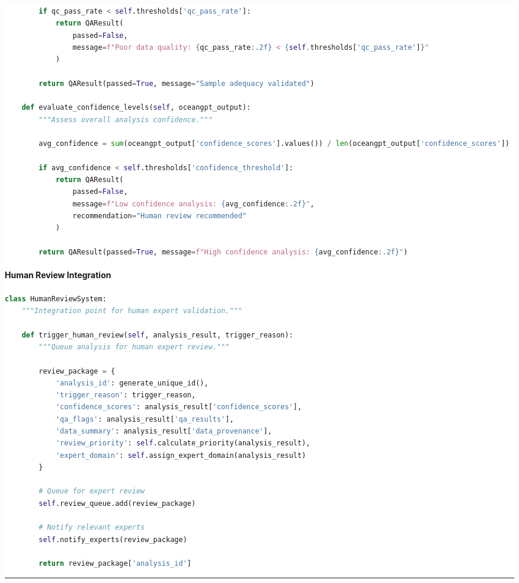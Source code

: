 ```python
        if qc_pass_rate < self.thresholds['qc_pass_rate']:
            return QAResult(
                passed=False,
                message=f"Poor data quality: {qc_pass_rate:.2f} < {self.thresholds['qc_pass_rate']}"
            )
        
        return QAResult(passed=True, message="Sample adequacy validated")
    
    def evaluate_confidence_levels(self, oceangpt_output):
        """Assess overall analysis confidence."""
        
        avg_confidence = sum(oceangpt_output['confidence_scores'].values()) / len(oceangpt_output['confidence_scores'])
        
        if avg_confidence < self.thresholds['confidence_threshold']:
            return QAResult(
                passed=False,
                message=f"Low confidence analysis: {avg_confidence:.2f}",
                recommendation="Human review recommended"
            )
        
        return QAResult(passed=True, message=f"High confidence analysis: {avg_confidence:.2f}")
```

#### Human Review Integration
```python
class HumanReviewSystem:
    """Integration point for human expert validation."""
    
    def trigger_human_review(self, analysis_result, trigger_reason):
        """Queue analysis for human expert review."""
        
        review_package = {
            'analysis_id': generate_unique_id(),
            'trigger_reason': trigger_reason,
            'confidence_scores': analysis_result['confidence_scores'],
            'qa_flags': analysis_result['qa_results'],
            'data_summary': analysis_result['data_provenance'],
            'review_priority': self.calculate_priority(analysis_result),
            'expert_domain': self.assign_expert_domain(analysis_result)
        }
        
        # Queue for expert review
        self.review_queue.add(review_package)
        
        # Notify relevant experts
        self.notify_experts(review_package)
        
        return review_package['analysis_id']
```

---